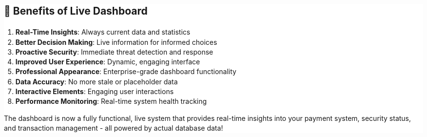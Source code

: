 ## 🎉 **Benefits of Live Dashboard**

1. **Real-Time Insights**: Always current data and statistics
2. **Better Decision Making**: Live information for informed choices
3. **Proactive Security**: Immediate threat detection and response
4. **Improved User Experience**: Dynamic, engaging interface
5. **Professional Appearance**: Enterprise-grade dashboard functionality
6. **Data Accuracy**: No more stale or placeholder data
7. **Interactive Elements**: Engaging user interactions
8. **Performance Monitoring**: Real-time system health tracking

The dashboard is now a fully functional, live system that provides real-time insights into your payment system, security status, and transaction management - all powered by actual database data!
